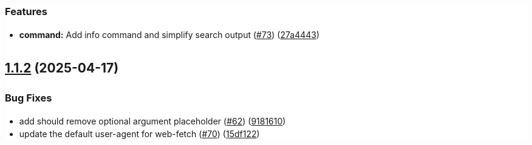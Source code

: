 
### Features

* **command:** Add info command and simplify search output ([#73](https://github.com/pathintegral-institute/mcpm.sh/issues/73)) ([27a4443](https://github.com/pathintegral-institute/mcpm.sh/commit/27a44434c5afe72ee1ceec1b2ef2b6b6a1698f5f))

## [1.1.2](https://github.com/pathintegral-institute/mcpm.sh/compare/v1.1.1...v1.1.2) (2025-04-17)


### Bug Fixes

* add should remove optional argument placeholder ([#62](https://github.com/pathintegral-institute/mcpm.sh/issues/62)) ([9181610](https://github.com/pathintegral-institute/mcpm.sh/commit/9181610fb886944df172f60a5112d20893e25a87))
* update the default user-agent for web-fetch ([#70](https://github.com/pathintegral-institute/mcpm.sh/issues/70)) ([15df122](https://github.com/pathintegral-institute/mcpm.sh/commit/15df12212a7a8ffc9d0ae98d0420cae448fff92a))
